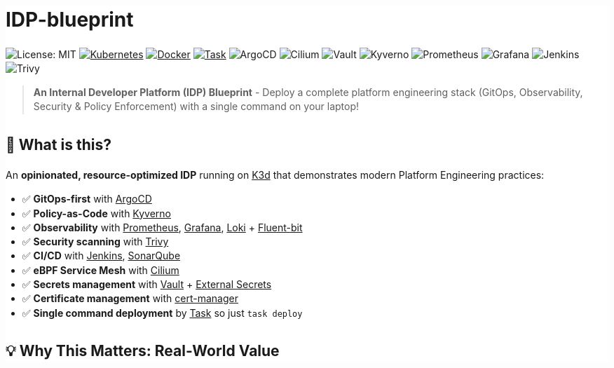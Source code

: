 # IDP-blueprint

![License: MIT](https://img.shields.io/badge/License-MIT-yellow.svg)
[![Kubernetes](https://img.shields.io/badge/Kubernetes-k3d-blue?style=flat-square&logo=kubernetes)](https://k3d.io/)
[![Docker](https://img.shields.io/badge/Docker-Dev_Containers-blue?style=flat-square&logo=docker)](https://containers.dev/)
[![Task](https://img.shields.io/badge/Automation-Task-violet?style=flat-square&logo=task)](https://taskfile.dev/)
![ArgoCD](https://img.shields.io/badge/ArgoCD-GitOps-orange?style=flat-square)
![Cilium](https://img.shields.io/badge/CNI-Cilium-yellow?style=flat-square)
![Vault](https://img.shields.io/badge/Vault-Secrets-black?style=flat-square&logo=vault)
![Kyverno](https://img.shields.io/badge/Kyverno-Policies-blue?style=flat-square)
![Prometheus](https://img.shields.io/badge/Prometheus-Monitoring-orange?style=flat-square&logo=prometheus)
![Grafana](https://img.shields.io/badge/Grafana-Dashboards-orange?style=flat-square&logo=grafana)
![Jenkins](https://img.shields.io/badge/Jenkins-CI/CD-red?style=flat-square&logo=jenkins)
![Trivy](https://img.shields.io/badge/Trivy-Security-blue?style=flat-square)

> **An Internal Developer Platform (IDP) Blueprint** - Deploy a complete platform
> engineering stack (GitOps, Observability, Security & Policy Enforcement) with
> a single command on your laptop!

## 🎯 What is this?

An **opinionated, resource-optimized IDP** running on [K3d](https://k3d.io/stable)
that demonstrates modern Platform Engineering practices:

- ✅ **GitOps-first** with [ArgoCD](https://argo-cd.readthedocs.io/en/stable)
- ✅ **Policy-as-Code** with [Kyverno](https://kyverno.io)
- ✅ **Observability** with [Prometheus](https://prometheus.io),
  [Grafana](https://grafana.com/grafana/?plcmt=products-nav),
  [Loki](https://grafana.com/docs/loki/latest/?pg=oss-loki&plcmt=quick-links) +
  [Fluent-bit](https://fluentbit.io)
- ✅ **Security scanning** with [Trivy](https://trivy.dev/latest)
- ✅ **CI/CD** with [Jenkins](https://www.jenkins.io),
  [SonarQube](https://www.sonarsource.com/)
- ✅ **eBPF Service Mesh** with [Cilium](https://cilium.io)
- ✅ **Secrets management** with
  [Vault](https://www.hashicorp.com/en/products/vault) + [External
  Secrets](https://external-secrets.io/latest)
- ✅ **Certificate management** with [cert-manager](https://cert-manager.io)
- ✅ **Single command deployment** by [Task](https://taskfile.dev) so just `task deploy`

## 💡 Why This Matters: Real-World Value
